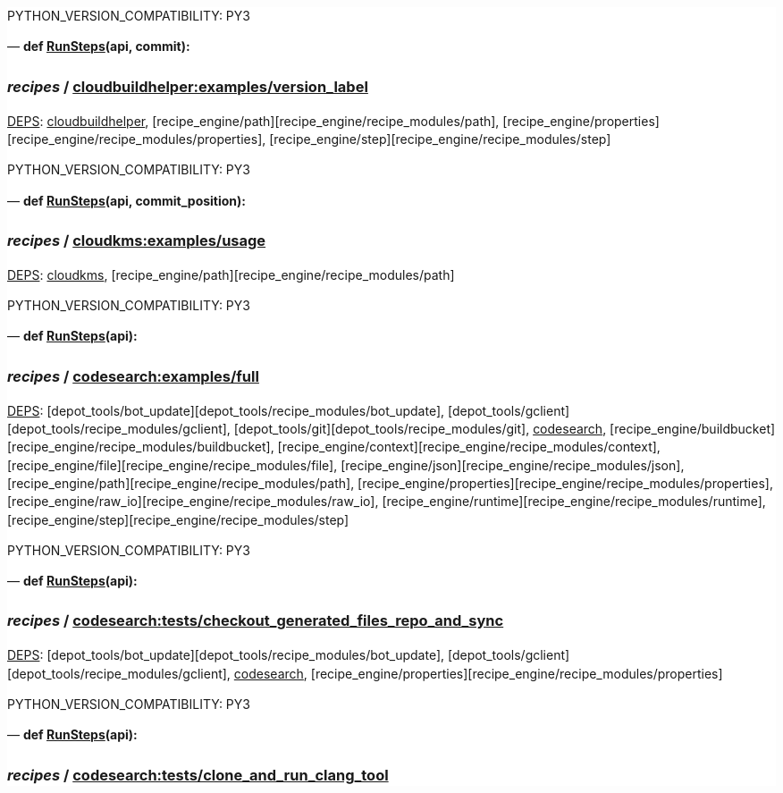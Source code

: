 PYTHON_VERSION_COMPATIBILITY: PY3

&mdash; **def [RunSteps](/recipes/recipe_modules/cloudbuildhelper/examples/roll.py#21)(api, commit):**
### *recipes* / [cloudbuildhelper:examples/version\_label](/recipes/recipe_modules/cloudbuildhelper/examples/version_label.py)

[DEPS](/recipes/recipe_modules/cloudbuildhelper/examples/version_label.py#7): [cloudbuildhelper](#recipe_modules-cloudbuildhelper), [recipe\_engine/path][recipe_engine/recipe_modules/path], [recipe\_engine/properties][recipe_engine/recipe_modules/properties], [recipe\_engine/step][recipe_engine/recipe_modules/step]

PYTHON_VERSION_COMPATIBILITY: PY3

&mdash; **def [RunSteps](/recipes/recipe_modules/cloudbuildhelper/examples/version_label.py#23)(api, commit_position):**
### *recipes* / [cloudkms:examples/usage](/recipes/recipe_modules/cloudkms/examples/usage.py)

[DEPS](/recipes/recipe_modules/cloudkms/examples/usage.py#7): [cloudkms](#recipe_modules-cloudkms), [recipe\_engine/path][recipe_engine/recipe_modules/path]

PYTHON_VERSION_COMPATIBILITY: PY3

&mdash; **def [RunSteps](/recipes/recipe_modules/cloudkms/examples/usage.py#13)(api):**
### *recipes* / [codesearch:examples/full](/recipes/recipe_modules/codesearch/examples/full.py)

[DEPS](/recipes/recipe_modules/codesearch/examples/full.py#7): [depot\_tools/bot\_update][depot_tools/recipe_modules/bot_update], [depot\_tools/gclient][depot_tools/recipe_modules/gclient], [depot\_tools/git][depot_tools/recipe_modules/git], [codesearch](#recipe_modules-codesearch), [recipe\_engine/buildbucket][recipe_engine/recipe_modules/buildbucket], [recipe\_engine/context][recipe_engine/recipe_modules/context], [recipe\_engine/file][recipe_engine/recipe_modules/file], [recipe\_engine/json][recipe_engine/recipe_modules/json], [recipe\_engine/path][recipe_engine/recipe_modules/path], [recipe\_engine/properties][recipe_engine/recipe_modules/properties], [recipe\_engine/raw\_io][recipe_engine/recipe_modules/raw_io], [recipe\_engine/runtime][recipe_engine/recipe_modules/runtime], [recipe\_engine/step][recipe_engine/recipe_modules/step]

PYTHON_VERSION_COMPATIBILITY: PY3

&mdash; **def [RunSteps](/recipes/recipe_modules/codesearch/examples/full.py#52)(api):**
### *recipes* / [codesearch:tests/checkout\_generated\_files\_repo\_and\_sync](/recipes/recipe_modules/codesearch/tests/checkout_generated_files_repo_and_sync.py)

[DEPS](/recipes/recipe_modules/codesearch/tests/checkout_generated_files_repo_and_sync.py#5): [depot\_tools/bot\_update][depot_tools/recipe_modules/bot_update], [depot\_tools/gclient][depot_tools/recipe_modules/gclient], [codesearch](#recipe_modules-codesearch), [recipe\_engine/properties][recipe_engine/recipe_modules/properties]

PYTHON_VERSION_COMPATIBILITY: PY3

&mdash; **def [RunSteps](/recipes/recipe_modules/codesearch/tests/checkout_generated_files_repo_and_sync.py#13)(api):**
### *recipes* / [codesearch:tests/clone\_and\_run\_clang\_tool](/recipes/recipe_modules/codesearch/tests/clone_and_run_clang_tool.py)


[spec.proto]: /recipes/recipe_modules/support_3pp/spec.proto
[dockcross]: https://github.com/dockcross/dockcross